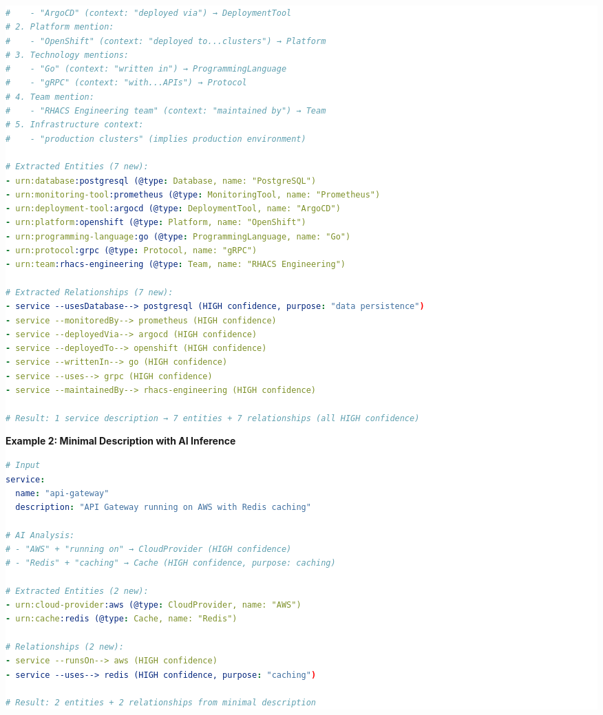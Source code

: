 ```yaml
#    - "ArgoCD" (context: "deployed via") → DeploymentTool
# 2. Platform mention:
#    - "OpenShift" (context: "deployed to...clusters") → Platform
# 3. Technology mentions:
#    - "Go" (context: "written in") → ProgrammingLanguage
#    - "gRPC" (context: "with...APIs") → Protocol
# 4. Team mention:
#    - "RHACS Engineering team" (context: "maintained by") → Team
# 5. Infrastructure context:
#    - "production clusters" (implies production environment)

# Extracted Entities (7 new):
- urn:database:postgresql (@type: Database, name: "PostgreSQL")
- urn:monitoring-tool:prometheus (@type: MonitoringTool, name: "Prometheus")
- urn:deployment-tool:argocd (@type: DeploymentTool, name: "ArgoCD")
- urn:platform:openshift (@type: Platform, name: "OpenShift")
- urn:programming-language:go (@type: ProgrammingLanguage, name: "Go")
- urn:protocol:grpc (@type: Protocol, name: "gRPC")
- urn:team:rhacs-engineering (@type: Team, name: "RHACS Engineering")

# Extracted Relationships (7 new):
- service --usesDatabase--> postgresql (HIGH confidence, purpose: "data persistence")
- service --monitoredBy--> prometheus (HIGH confidence)
- service --deployedVia--> argocd (HIGH confidence)
- service --deployedTo--> openshift (HIGH confidence)
- service --writtenIn--> go (HIGH confidence)
- service --uses--> grpc (HIGH confidence)
- service --maintainedBy--> rhacs-engineering (HIGH confidence)

# Result: 1 service description → 7 entities + 7 relationships (all HIGH confidence)
```

**Example 2: Minimal Description with AI Inference**

```yaml
# Input
service:
  name: "api-gateway"
  description: "API Gateway running on AWS with Redis caching"

# AI Analysis:
# - "AWS" + "running on" → CloudProvider (HIGH confidence)
# - "Redis" + "caching" → Cache (HIGH confidence, purpose: caching)

# Extracted Entities (2 new):
- urn:cloud-provider:aws (@type: CloudProvider, name: "AWS")
- urn:cache:redis (@type: Cache, name: "Redis")

# Relationships (2 new):
- service --runsOn--> aws (HIGH confidence)
- service --uses--> redis (HIGH confidence, purpose: "caching")

# Result: 2 entities + 2 relationships from minimal description
```
